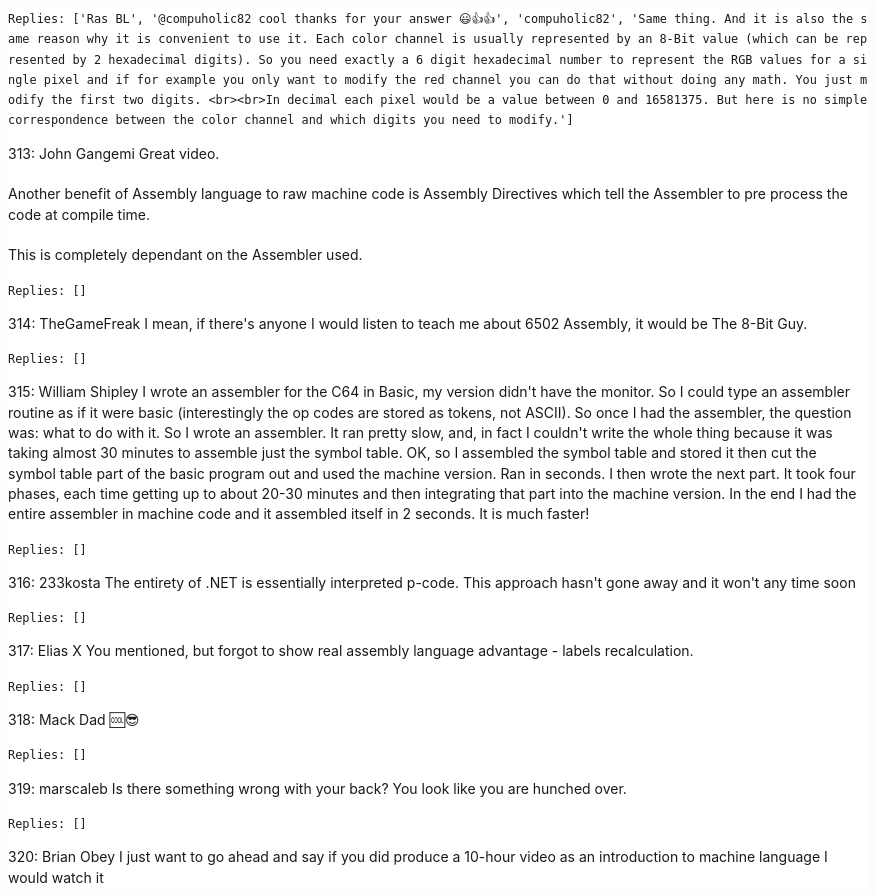  	Replies: ['Ras BL', '@compuholic82 cool thanks for your answer 😃👍👍', 'compuholic82', 'Same thing. And it is also the same reason why it is convenient to use it. Each color channel is usually represented by an 8-Bit value (which can be represented by 2 hexadecimal digits). So you need exactly a 6 digit hexadecimal number to represent the RGB values for a single pixel and if for example you only want to modify the red channel you can do that without doing any math. You just modify the first two digits. <br><br>In decimal each pixel would be a value between 0 and 16581375. But here is no simple correspondence between the color channel and which digits you need to modify.']

313: John Gangemi 
 Great video.<br><br>Another benefit of Assembly language to raw machine code is Assembly Directives which tell the Assembler to pre process the code at compile time.<br><br>This is completely dependant on the Assembler used. 

 	Replies: []

314: TheGameFreak 
 I mean, if there&#39;s anyone I would listen to teach me about 6502 Assembly, it would be The 8-Bit Guy. 

 	Replies: []

315: William Shipley 
 I wrote an assembler for the C64 in Basic, my version didn&#39;t have the monitor. So I could type an assembler routine as if it were basic (interestingly the op codes are stored as tokens, not ASCII). So once I had the assembler, the question was: what to do with it. So I wrote an assembler. It ran pretty slow, and, in fact I couldn&#39;t write the whole thing because it was taking almost 30 minutes to assemble just the symbol table. OK, so I assembled the symbol table and stored it then cut the symbol table part of the basic program out and used the machine version. Ran in seconds. I then wrote the next part. It took four phases, each time getting up to about 20-30 minutes and then integrating that part into the machine version. In the end I had the entire assembler in machine code and it assembled itself in 2 seconds. It is much faster! 

 	Replies: []

316: 233kosta 
 The entirety of .NET is essentially interpreted p-code. This approach hasn&#39;t gone away and it won&#39;t any time soon 

 	Replies: []

317: Elias X 
 You mentioned, but forgot to show real assembly language advantage - labels recalculation. 

 	Replies: []

318: Mack Dad 
 🆒😎 

 	Replies: []

319: marscaleb 
 Is there something wrong with your back?  You look like you are hunched over. 

 	Replies: []

320: Brian Obey 
 I just want to go ahead and say if you did produce a 10-hour video as an introduction to machine language I would watch it 
